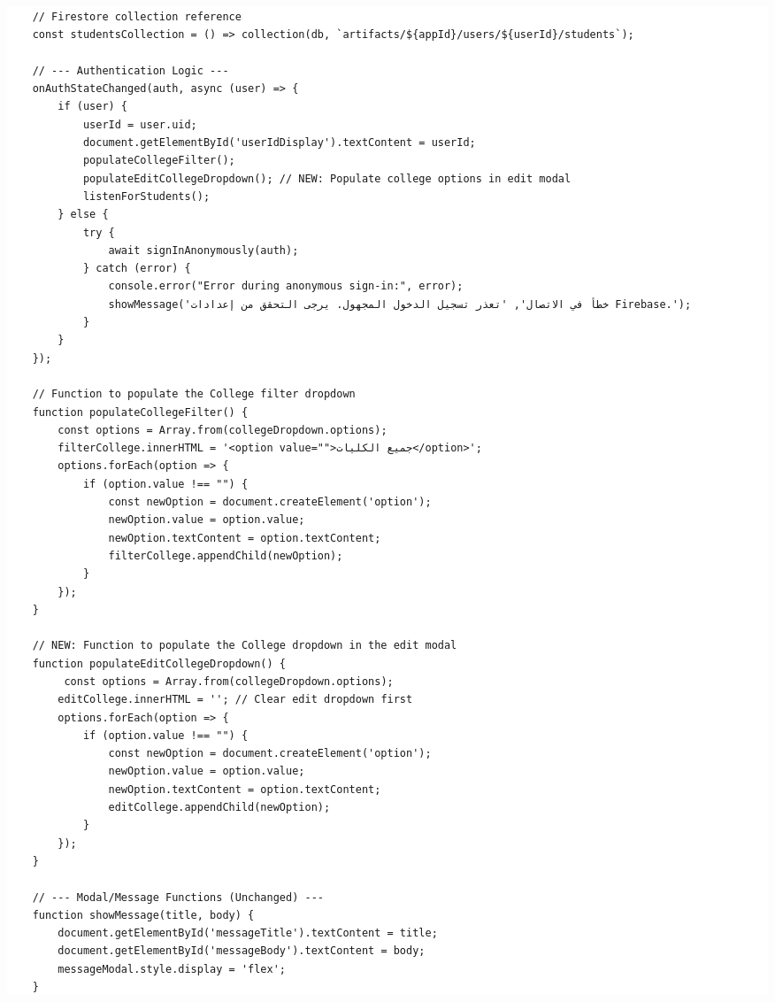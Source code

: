         // Firestore collection reference
        const studentsCollection = () => collection(db, `artifacts/${appId}/users/${userId}/students`);

        // --- Authentication Logic ---
        onAuthStateChanged(auth, async (user) => {
            if (user) {
                userId = user.uid;
                document.getElementById('userIdDisplay').textContent = userId;
                populateCollegeFilter(); 
                populateEditCollegeDropdown(); // NEW: Populate college options in edit modal
                listenForStudents();
            } else {
                try {
                    await signInAnonymously(auth);
                } catch (error) {
                    console.error("Error during anonymous sign-in:", error);
                    showMessage('خطأ في الاتصال', 'تعذر تسجيل الدخول المجهول. يرجى التحقق من إعدادات Firebase.');
                }
            }
        });

        // Function to populate the College filter dropdown
        function populateCollegeFilter() {
            const options = Array.from(collegeDropdown.options);
            filterCollege.innerHTML = '<option value="">جميع الكليات</option>';
            options.forEach(option => {
                if (option.value !== "") {
                    const newOption = document.createElement('option');
                    newOption.value = option.value;
                    newOption.textContent = option.textContent;
                    filterCollege.appendChild(newOption);
                }
            });
        }

        // NEW: Function to populate the College dropdown in the edit modal
        function populateEditCollegeDropdown() {
             const options = Array.from(collegeDropdown.options);
            editCollege.innerHTML = ''; // Clear edit dropdown first
            options.forEach(option => {
                if (option.value !== "") {
                    const newOption = document.createElement('option');
                    newOption.value = option.value;
                    newOption.textContent = option.textContent;
                    editCollege.appendChild(newOption);
                }
            });
        }
        
        // --- Modal/Message Functions (Unchanged) ---
        function showMessage(title, body) {
            document.getElementById('messageTitle').textContent = title;
            document.getElementById('messageBody').textContent = body;
            messageModal.style.display = 'flex';
        }
